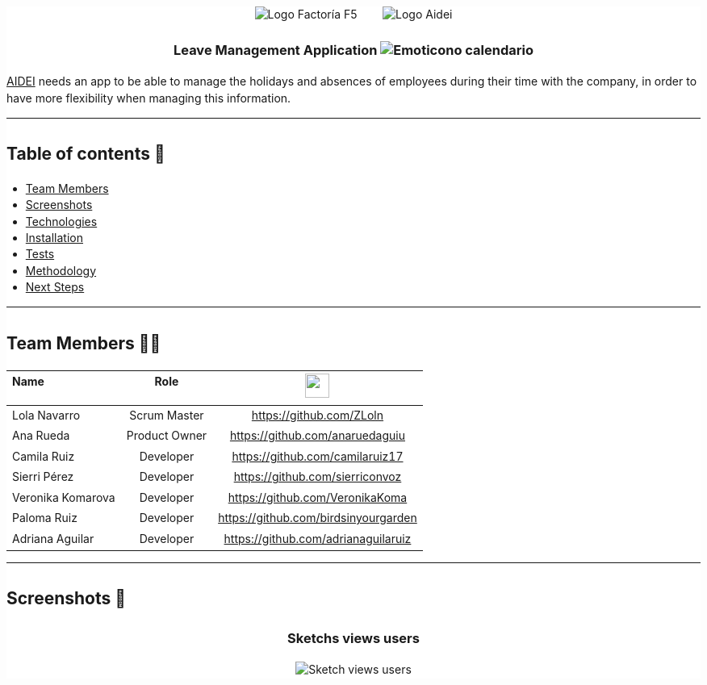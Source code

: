 <p align="center"> 
    <img src="https://user-images.githubusercontent.com/108950985/225649361-56dc0b8a-5a4f-4f2e-8dae-b10406212003.png" alt="Logo Factoría F5" width="120px">
&nbsp;&nbsp;&nbsp;&nbsp;&nbsp;&nbsp;
    <img src="https://user-images.githubusercontent.com/98114939/223130140-13c32ed0-9706-4454-a4f3-aa9fda31249b.png" alt="Logo Aidei" width="150px">
</p> 

<h3 align="center"> 
Leave Management Application  <img src="https://user-images.githubusercontent.com/108950985/225650398-d69cb649-716f-4fe5-acb2-95522d3246cb.png" alt="Emoticono calendario">
</h3

[AIDEI](http://www.aidei.es/) needs an app to be able to manage the holidays and absences of employees during their time with the company, in order to have more flexibility when managing this information.

***

## Table of contents 📖
  
* [Team Members](#team-members)
* [Screenshots](#screenshots)
* [Technologies](#stacks)
* [Installation](#how-to-install-this-project)
* [Tests](#tests)
* [Methodology](#methodology)
* [Next Steps](#next-steps)

***

## Team Members 👩‍💻

| Name | Role | <img src="https://github.com/Yelose/Yelose/blob/main/img/github.png" width="30px" height="30px"> |
| :--- | :---: | :---: |
| Lola Navarro | Scrum Master | https://github.com/ZLoln |
| Ana Rueda | Product Owner | https://github.com/anaruedaguiu |
| Camila Ruiz | Developer | https://github.com/camilaruiz17 |
| Sierri Pérez | Developer | https://github.com/sierriconvoz |
| Veronika Komarova | Developer | https://github.com/VeronikaKoma |
| Paloma Ruiz | Developer| https://github.com/birdsinyourgarden |
| Adriana Aguilar | Developer | https://github.com/adrianaguilaruiz |

***

## Screenshots 📸

<h3 align="center">Sketchs views users</h3>
<p align="center">
    <img src="https://user-images.githubusercontent.com/98114939/223143156-eb815b23-1b53-4f30-bd04-8207963a57a6.png" alt="Sketch views users" width="200px">
</p>
